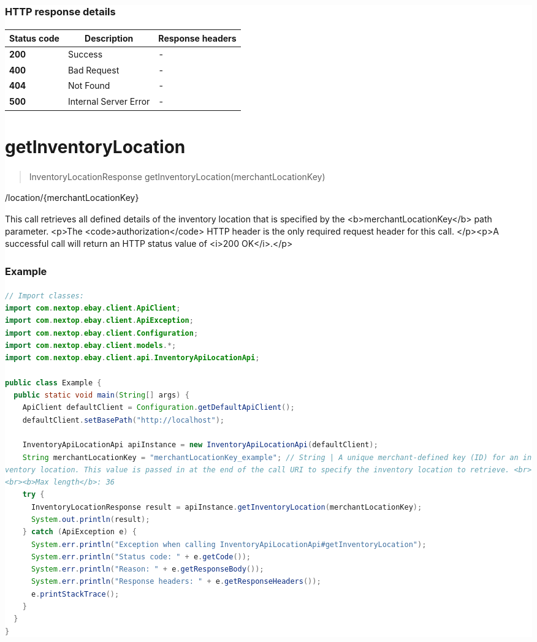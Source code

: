 ### HTTP response details
| Status code | Description | Response headers |
|-------------|-------------|------------------|
**200** | Success |  -  |
**400** | Bad Request |  -  |
**404** | Not Found |  -  |
**500** | Internal Server Error |  -  |

<a name="getInventoryLocation"></a>
# **getInventoryLocation**
> InventoryLocationResponse getInventoryLocation(merchantLocationKey)

/location/{merchantLocationKey}

This call retrieves all defined details of the inventory location that is specified by the &lt;b&gt;merchantLocationKey&lt;/b&gt; path parameter. &lt;p&gt;The &lt;code&gt;authorization&lt;/code&gt; HTTP header is the only required request header for this call. &lt;/p&gt;&lt;p&gt;A successful call will return an HTTP status value of &lt;i&gt;200 OK&lt;/i&gt;.&lt;/p&gt;

### Example
```java
// Import classes:
import com.nextop.ebay.client.ApiClient;
import com.nextop.ebay.client.ApiException;
import com.nextop.ebay.client.Configuration;
import com.nextop.ebay.client.models.*;
import com.nextop.ebay.client.api.InventoryApiLocationApi;

public class Example {
  public static void main(String[] args) {
    ApiClient defaultClient = Configuration.getDefaultApiClient();
    defaultClient.setBasePath("http://localhost");

    InventoryApiLocationApi apiInstance = new InventoryApiLocationApi(defaultClient);
    String merchantLocationKey = "merchantLocationKey_example"; // String | A unique merchant-defined key (ID) for an inventory location. This value is passed in at the end of the call URI to specify the inventory location to retrieve. <br><br><b>Max length</b>: 36
    try {
      InventoryLocationResponse result = apiInstance.getInventoryLocation(merchantLocationKey);
      System.out.println(result);
    } catch (ApiException e) {
      System.err.println("Exception when calling InventoryApiLocationApi#getInventoryLocation");
      System.err.println("Status code: " + e.getCode());
      System.err.println("Reason: " + e.getResponseBody());
      System.err.println("Response headers: " + e.getResponseHeaders());
      e.printStackTrace();
    }
  }
}
```
